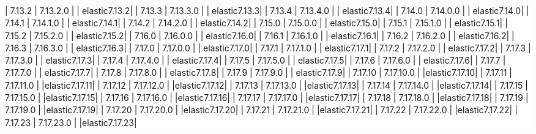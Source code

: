 | 7.13.2                | 7.13.2.0       |                                | elastic7.13.2|
| 7.13.3                | 7.13.3.0       |                                | elastic7.13.3|
| 7.13.4                | 7.13.4.0       |                                | elastic7.13.4|
| 7.14.0                | 7.14.0.0       |                                | elastic7.14.0|
| 7.14.1                | 7.14.1.0       |                                | elastic7.14.1|
| 7.14.2                | 7.14.2.0       |                                | elastic7.14.2|
| 7.15.0                | 7.15.0.0       |                                | elastic7.15.0|
| 7.15.1                | 7.15.1.0       |                                | elastic7.15.1|
| 7.15.2                | 7.15.2.0       |                                | elastic7.15.2|
| 7.16.0                | 7.16.0.0       |                                | elastic7.16.0|
| 7.16.1                | 7.16.1.0       |                                | elastic7.16.1|
| 7.16.2                | 7.16.2.0       |                                | elastic7.16.2|
| 7.16.3                | 7.16.3.0       |                                | elastic7.16.3|
| 7.17.0                | 7.17.0.0       |                                | elastic7.17.0|
| 7.17.1                | 7.17.1.0       |                                | elastic7.17.1|
| 7.17.2                | 7.17.2.0       |                                | elastic7.17.2|
| 7.17.3                | 7.17.3.0       |                                | elastic7.17.3|
| 7.17.4                | 7.17.4.0       |                                | elastic7.17.4|
| 7.17.5                | 7.17.5.0       |                                | elastic7.17.5|
| 7.17.6                | 7.17.6.0       |                                | elastic7.17.6|
| 7.17.7                | 7.17.7.0       |                                | elastic7.17.7|
| 7.17.8                | 7.17.8.0       |                                | elastic7.17.8|
| 7.17.9                | 7.17.9.0       |                                | elastic7.17.9|
| 7.17.10               | 7.17.10.0      |                                |elastic7.17.10|
| 7.17.11               | 7.17.11.0      |                                |elastic7.17.11|
| 7.17.12               | 7.17.12.0      |                                |elastic7.17.12|
| 7.17.13               | 7.17.13.0      |                                |elastic7.17.13|
| 7.17.14               | 7.17.14.0      |                                |elastic7.17.14|
| 7.17.15               | 7.17.15.0      |                                |elastic7.17.15|
| 7.17.16               | 7.17.16.0      |                                |elastic7.17.16|
| 7.17.17               | 7.17.17.0      |                                |elastic7.17.17|
| 7.17.18               | 7.17.18.0      |                                |elastic7.17.18|
| 7.17.19               | 7.17.19.0      |                                |elastic7.17.19|
| 7.17.20               | 7.17.20.0      |                                |elastic7.17.20|
| 7.17.21               | 7.17.21.0      |                                |elastic7.17.21|
| 7.17.22               | 7.17.22.0      |                                |elastic7.17.22|
| 7.17.23               | 7.17.23.0      |                                |elastic7.17.23|